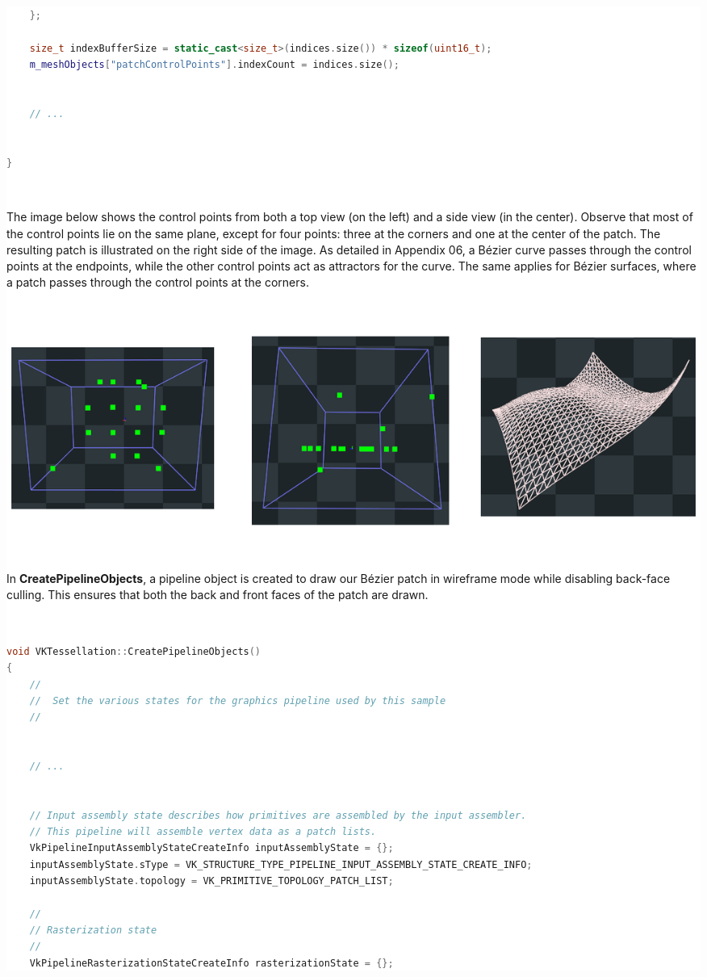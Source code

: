 ```cpp
    };

    size_t indexBufferSize = static_cast<size_t>(indices.size()) * sizeof(uint16_t);
    m_meshObjects["patchControlPoints"].indexCount = indices.size();


    // ...


}
```
<br>

The image below shows the control points from both a top view (on the left) and a side view (in the center). Observe that most of the control points lie on the same plane, except for four points: three at the corners and one at the center of the patch. The resulting patch is illustrated on the right side of the image. As detailed in Appendix 06, a Bézier curve passes through the control points at the endpoints, while the other control points act as attractors for the curve. The same applies for Bézier surfaces, where a patch passes through the control points at the corners.

<br>

![image](images/02/E/patch-control-points.png)

<br>

In **CreatePipelineObjects**, a pipeline object is created to draw our Bézier patch in wireframe mode while disabling back-face culling. This ensures that both the back and front faces of the patch are drawn.

<br>

```cpp
void VKTessellation::CreatePipelineObjects()
{
    //
    //  Set the various states for the graphics pipeline used by this sample
    //


    // ...

    
    // Input assembly state describes how primitives are assembled by the input assembler.
    // This pipeline will assemble vertex data as a patch lists.
    VkPipelineInputAssemblyStateCreateInfo inputAssemblyState = {};
    inputAssemblyState.sType = VK_STRUCTURE_TYPE_PIPELINE_INPUT_ASSEMBLY_STATE_CREATE_INFO;
    inputAssemblyState.topology = VK_PRIMITIVE_TOPOLOGY_PATCH_LIST;
    
    //
    // Rasterization state
    //
    VkPipelineRasterizationStateCreateInfo rasterizationState = {};
```
